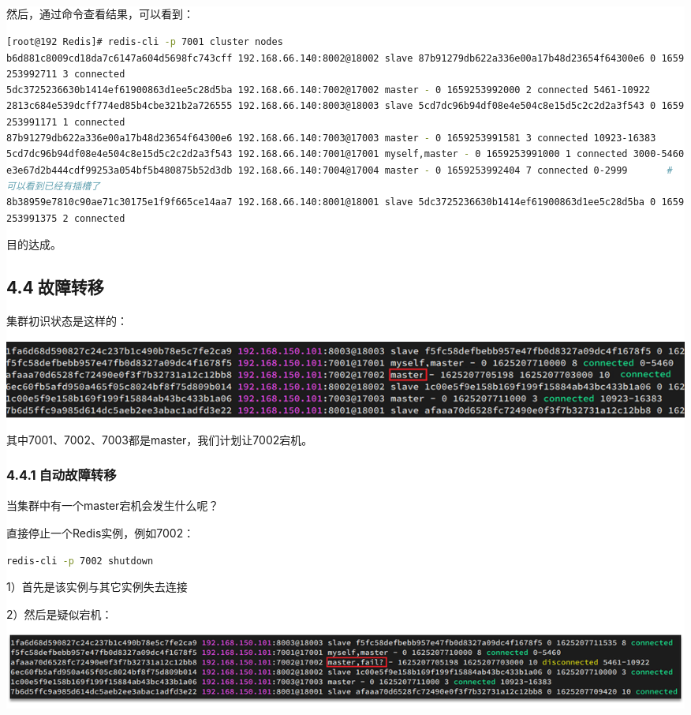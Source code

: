 

然后，通过命令查看结果，可以看到： 

```sh
[root@192 Redis]# redis-cli -p 7001 cluster nodes
b6d881c8009cd18da7c6147a604d5698fc743cff 192.168.66.140:8002@18002 slave 87b91279db622a336e00a17b48d23654f64300e6 0 1659253992711 3 connected
5dc3725236630b1414ef61900863d1ee5c28d5ba 192.168.66.140:7002@17002 master - 0 1659253992000 2 connected 5461-10922
2813c684e539dcff774ed85b4cbe321b2a726555 192.168.66.140:8003@18003 slave 5cd7dc96b94df08e4e504c8e15d5c2c2d2a3f543 0 1659253991171 1 connected
87b91279db622a336e00a17b48d23654f64300e6 192.168.66.140:7003@17003 master - 0 1659253991581 3 connected 10923-16383
5cd7dc96b94df08e4e504c8e15d5c2c2d2a3f543 192.168.66.140:7001@17001 myself,master - 0 1659253991000 1 connected 3000-5460
e3e67d2b444cdf99253a054bf5b480875b52d3db 192.168.66.140:7004@17004 master - 0 1659253992404 7 connected 0-2999       # 可以看到已经有插槽了
8b38959e7810c90ae71c30175e1f9f665ce14aa7 192.168.66.140:8001@18001 slave 5dc3725236630b1414ef61900863d1ee5c28d5ba 0 1659253991375 2 connected
```

目的达成。



## 4.4 故障转移

集群初识状态是这样的：

![image-20210727161152065](..\图片\2-10【Redis分布式缓存】/image-20210727161152065.png)

其中7001、7002、7003都是master，我们计划让7002宕机。



### 4.4.1 自动故障转移

当集群中有一个master宕机会发生什么呢？

直接停止一个Redis实例，例如7002：

```sh
redis-cli -p 7002 shutdown
```



1）首先是该实例与其它实例失去连接

2）然后是疑似宕机：

![image-20210725162319490](..\图片\2-10【Redis分布式缓存】/image-20210725162319490.png)
